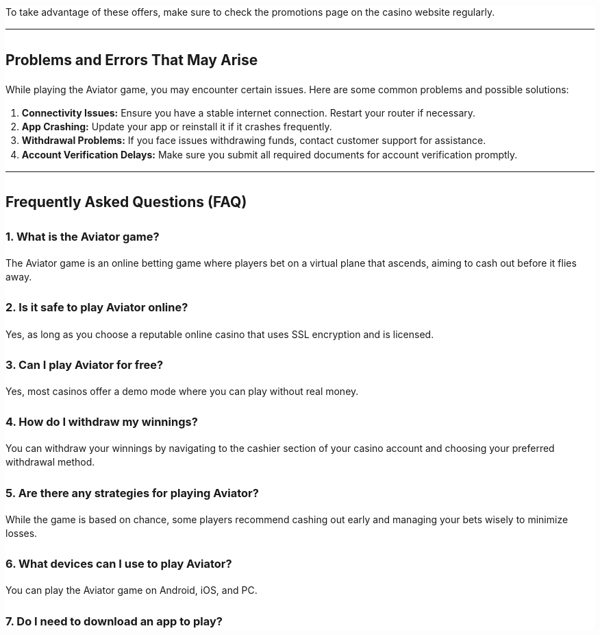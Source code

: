 To take advantage of these offers, make sure to check the promotions
page on the casino website regularly.

------------------------------------------------------------------------

## Problems and Errors That May Arise

While playing the Aviator game, you may encounter certain issues. Here
are some common problems and possible solutions:

1.  **Connectivity Issues:** Ensure you have a stable internet
    connection. Restart your router if necessary.
2.  **App Crashing:** Update your app or reinstall it if it crashes
    frequently.
3.  **Withdrawal Problems:** If you face issues withdrawing funds,
    contact customer support for assistance.
4.  **Account Verification Delays:** Make sure you submit all required
    documents for account verification promptly.

------------------------------------------------------------------------

## Frequently Asked Questions (FAQ)

### 1. **What is the Aviator game?**

The Aviator game is an online betting game where players bet on a
virtual plane that ascends, aiming to cash out before it flies away.

### 2. **Is it safe to play Aviator online?**

Yes, as long as you choose a reputable online casino that uses SSL
encryption and is licensed.

### 3. **Can I play Aviator for free?**

Yes, most casinos offer a demo mode where you can play without real
money.

### 4. **How do I withdraw my winnings?**

You can withdraw your winnings by navigating to the cashier section of
your casino account and choosing your preferred withdrawal method.

### 5. **Are there any strategies for playing Aviator?**

While the game is based on chance, some players recommend cashing out
early and managing your bets wisely to minimize losses.

### 6. **What devices can I use to play Aviator?**

You can play the Aviator game on Android, iOS, and PC.

### 7. **Do I need to download an app to play?**
